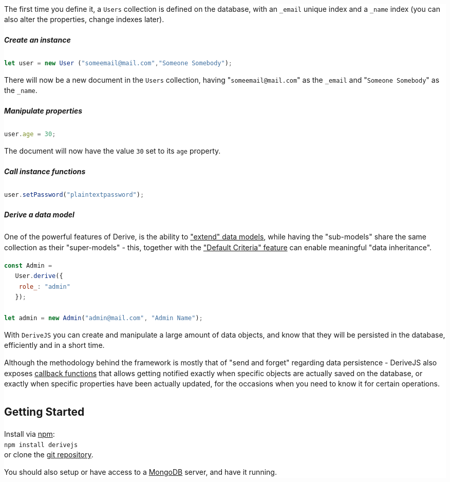 The first time you define it, a `Users` collection is defined on the database, with an `_email` unique index and a `_name` index (you can also alter the properties, change indexes later).

##### Create an instance
```javascript
let user = new User ("someemail@mail.com","Someone Somebody");
```
There will now be a new document in the `Users` collection, having "`someemail@mail.com`" as the `_email` and "`Someone Somebody`" as the `_name`.

##### Manipulate properties 
```javascript
user.age = 30;
```

The document will now have the value `30` set to its `age` property.

##### Call instance functions
```javascript
user.setPassword("plaintextpassword");
```

##### Derive a data model
One of the powerful features of Derive, is the ability to ["extend" data models](#going-further---extending-and-deriving-models), while having the "sub-models" share the same collection as their "super-models" - this, together with the ["Default Criteria" feature](#defaultcriteria) can enable meaningful "data inheritance".

```javascript
const Admin = 
   User.derive({
   	role_: "admin"
   });

let admin = new Admin("admin@mail.com", "Admin Name");
```

With `DeriveJS` you can create and manipulate a large amount of data objects, and know that they will be persisted in the database, efficiently and in a short time.

Although the methodology behind the framework is mostly that of "send and forget" regarding data persistence - DeriveJS also exposes [callback functions](#Built-in-methods:-callbacks-and-hooks) that allows getting notified exactly when specific objects
are actually saved on the database, or exactly when specific properties have been actually updated, for the occasions when you need to know it for certain operations.


## Getting Started

Install via [npm](https://www.npmjs.com/):<br>
`npm install derivejs` <br>
or clone the [git repository](https://github.com/yuval-a/derivejs).

You should also setup or have access to a [MongoDB](https://www.mongodb.com/) server, and have it running.
